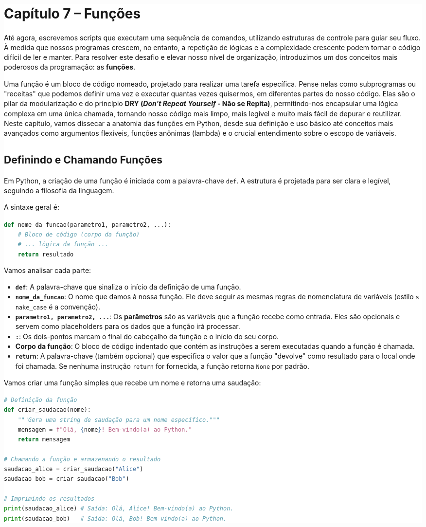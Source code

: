 # Capítulo 7 – Funções

Até agora, escrevemos scripts que executam uma sequência de comandos, utilizando estruturas de controle para guiar seu fluxo. À medida que nossos programas crescem, no entanto, a repetição de lógicas e a complexidade crescente podem tornar o código difícil de ler e manter. Para resolver este desafio e elevar nosso nível de organização, introduzimos um dos conceitos mais poderosos da programação: as **funções**.

Uma função é um bloco de código nomeado, projetado para realizar uma tarefa específica. Pense nelas como subprogramas ou "receitas" que podemos definir uma vez e executar quantas vezes quisermos, em diferentes partes do nosso código. Elas são o pilar da modularização e do princípio **DRY (_Don't Repeat Yourself_ - Não se Repita)**, permitindo-nos encapsular uma lógica complexa em uma única chamada, tornando nosso código mais limpo, mais legível e muito mais fácil de depurar e reutilizar. Neste capítulo, vamos dissecar a anatomia das funções em Python, desde sua definição e uso básico até conceitos mais avançados como argumentos flexíveis, funções anônimas (lambda) e o crucial entendimento sobre o escopo de variáveis.

## Definindo e Chamando Funções

Em Python, a criação de uma função é iniciada com a palavra-chave `def`. A estrutura é projetada para ser clara e legível, seguindo a filosofia da linguagem.

A sintaxe geral é:

```python
def nome_da_funcao(parametro1, parametro2, ...):
    # Bloco de código (corpo da função)
    # ... lógica da função ...
    return resultado
```

Vamos analisar cada parte:

- **`def`**: A palavra-chave que sinaliza o início da definição de uma função.
- **`nome_da_funcao`**: O nome que damos à nossa função. Ele deve seguir as mesmas regras de nomenclatura de variáveis (estilo `snake_case` é a convenção).
- **`parametro1, parametro2, ...`**: Os **parâmetros** são as variáveis que a função recebe como entrada. Eles são opcionais e servem como placeholders para os dados que a função irá processar.
- **`:`**: Os dois-pontos marcam o final do cabeçalho da função e o início do seu corpo.
- **Corpo da função**: O bloco de código indentado que contém as instruções a serem executadas quando a função é chamada.
- **`return`**: A palavra-chave (também opcional) que especifica o valor que a função "devolve" como resultado para o local onde foi chamada. Se nenhuma instrução `return` for fornecida, a função retorna `None` por padrão.

Vamos criar uma função simples que recebe um nome e retorna uma saudação:

```python
# Definição da função
def criar_saudacao(nome):
    """Gera uma string de saudação para um nome específico."""
    mensagem = f"Olá, {nome}! Bem-vindo(a) ao Python."
    return mensagem

# Chamando a função e armazenando o resultado
saudacao_alice = criar_saudacao("Alice")
saudacao_bob = criar_saudacao("Bob")

# Imprimindo os resultados
print(saudacao_alice) # Saída: Olá, Alice! Bem-vindo(a) ao Python.
print(saudacao_bob)   # Saída: Olá, Bob! Bem-vindo(a) ao Python.
```
